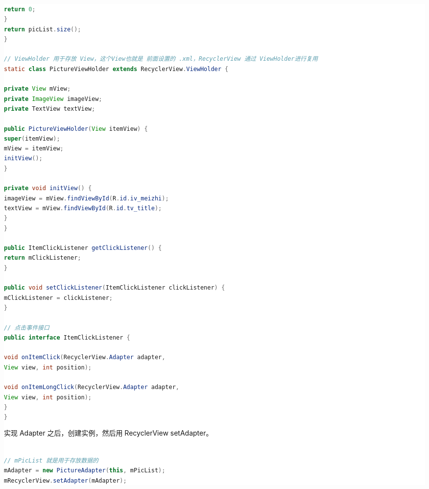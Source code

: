 ```java
return 0;
}
return picList.size();
}

// ViewHolder 用于存放 View，这个View也就是 前面设置的 .xml，RecyclerView 通过 ViewHolder进行复用
static class PictureViewHolder extends RecyclerView.ViewHolder {

private View mView;
private ImageView imageView;
private TextView textView;

public PictureViewHolder(View itemView) {
super(itemView);
mView = itemView;
initView();
}

private void initView() {
imageView = mView.findViewById(R.id.iv_meizhi);
textView = mView.findViewById(R.id.tv_title);
}
}

public ItemClickListener getClickListener() {
return mClickListener;
}

public void setClickListener(ItemClickListener clickListener) {
mClickListener = clickListener;
}

// 点击事件接口
public interface ItemClickListener {

void onItemClick(RecyclerView.Adapter adapter,
View view, int position);

void onItemLongClick(RecyclerView.Adapter adapter,
View view, int position);
}
}
```
实现 Adapter 之后，创建实例，然后用 RecyclerView setAdapter。

```java

// mPicList 就是用于存放数据的
mAdapter = new PictureAdapter(this, mPicList);
mRecyclerView.setAdapter(mAdapter);
```
